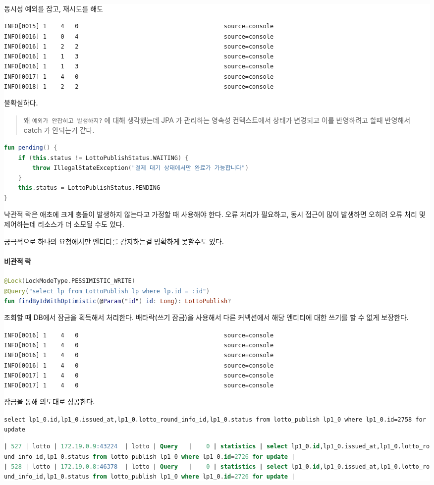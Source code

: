 동시성 예외를 잡고, 재시도를 해도

```
INFO[0015] 1	4	0                                         source=console
INFO[0016] 1	0	4                                         source=console
INFO[0016] 1	2	2                                         source=console
INFO[0016] 1	1	3                                         source=console
INFO[0016] 1	1	3                                         source=console
INFO[0017] 1	4	0                                         source=console
INFO[0018] 1	2	2                                         source=console
```

불확실하다.

> 왜 `예외가 안잡히고 발생하지?` 에 대해 생각했는데
> JPA 가 관리하는 영속성 컨텍스트에서 상태가 변경되고 이를 반영하려고 할때 반영해서 catch 가 안되는거 같다.

```kotlin
fun pending() {
    if (this.status != LottoPublishStatus.WAITING) {
        throw IllegalStateException("결제 대기 상태에서만 완료가 가능합니다")
    }
    this.status = LottoPublishStatus.PENDING
}
```

낙관적 락은 애초에 크게 충돌이 발생하지 않는다고 가정할 때 사용해야 한다.
오류 처리가 필요하고, 동시 접근이 많이 발생하면 오히려 오류 처리 및 제어하는데 리소스가 더 소모될 수도 있다.

궁극적으로 하나의 요청에서만 엔티티를 감지하는걸 명확하게 못할수도 있다.

#### 비관적 락

```kotlin
@Lock(LockModeType.PESSIMISTIC_WRITE)
@Query("select lp from LottoPublish lp where lp.id = :id")
fun findByIdWithOptimistic(@Param("id") id: Long): LottoPublish?
```

조회할 때 DB에서 잠금을 획득해서 처리한다.
배타락(쓰기 잠금)을 사용해서 다른 커넥션에서 해당 엔티티에 대한 쓰기를 할 수 없게 보장한다.

```
INFO[0016] 1	4	0                                         source=console
INFO[0016] 1	4	0                                         source=console
INFO[0016] 1	4	0                                         source=console
INFO[0016] 1	4	0                                         source=console
INFO[0017] 1	4	0                                         source=console
INFO[0017] 1	4	0                                         source=console
```

잠금을 통해 의도대로 성공한다.

`select lp1_0.id,lp1_0.issued_at,lp1_0.lotto_round_info_id,lp1_0.status from lotto_publish lp1_0 where lp1_0.id=2758 for update`

```sql
| 527 | lotto | 172.19.0.9:43224  | lotto | Query   |    0 | statistics | select lp1_0.id,lp1_0.issued_at,lp1_0.lotto_round_info_id,lp1_0.status from lotto_publish lp1_0 where lp1_0.id=2726 for update |
| 528 | lotto | 172.19.0.8:46378  | lotto | Query   |    0 | statistics | select lp1_0.id,lp1_0.issued_at,lp1_0.lotto_round_info_id,lp1_0.status from lotto_publish lp1_0 where lp1_0.id=2726 for update |
```
